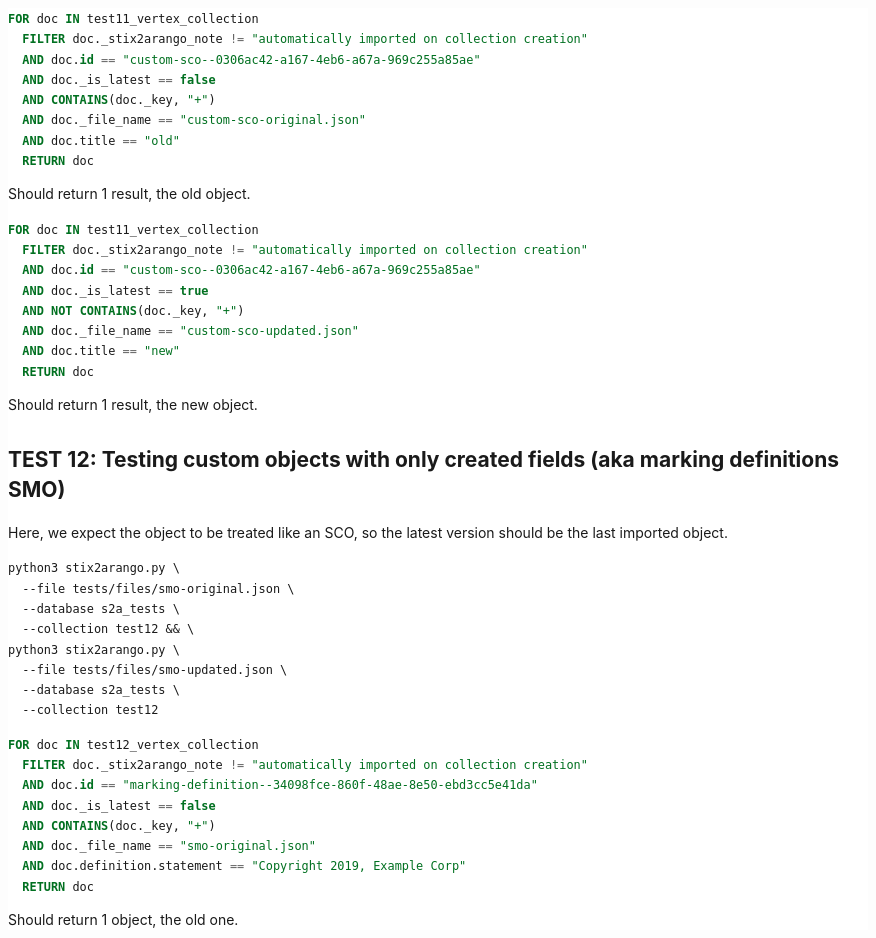 ```sql
FOR doc IN test11_vertex_collection
  FILTER doc._stix2arango_note != "automatically imported on collection creation"
  AND doc.id == "custom-sco--0306ac42-a167-4eb6-a67a-969c255a85ae"
  AND doc._is_latest == false
  AND CONTAINS(doc._key, "+")
  AND doc._file_name == "custom-sco-original.json"
  AND doc.title == "old"
  RETURN doc
```

Should return 1 result, the old object.

```sql
FOR doc IN test11_vertex_collection
  FILTER doc._stix2arango_note != "automatically imported on collection creation"
  AND doc.id == "custom-sco--0306ac42-a167-4eb6-a67a-969c255a85ae"
  AND doc._is_latest == true
  AND NOT CONTAINS(doc._key, "+")
  AND doc._file_name == "custom-sco-updated.json"
  AND doc.title == "new"
  RETURN doc
```

Should return 1 result, the new object.

## TEST 12: Testing custom objects with only created fields (aka marking definitions SMO)

Here, we expect the object to be treated like an SCO, so the latest version should be the last imported object.

```shell
python3 stix2arango.py \
  --file tests/files/smo-original.json \
  --database s2a_tests \
  --collection test12 && \
python3 stix2arango.py \
  --file tests/files/smo-updated.json \
  --database s2a_tests \
  --collection test12
```

```sql
FOR doc IN test12_vertex_collection
  FILTER doc._stix2arango_note != "automatically imported on collection creation"
  AND doc.id == "marking-definition--34098fce-860f-48ae-8e50-ebd3cc5e41da"
  AND doc._is_latest == false
  AND CONTAINS(doc._key, "+")
  AND doc._file_name == "smo-original.json"
  AND doc.definition.statement == "Copyright 2019, Example Corp"
  RETURN doc
```

Should return 1 object, the old one.

